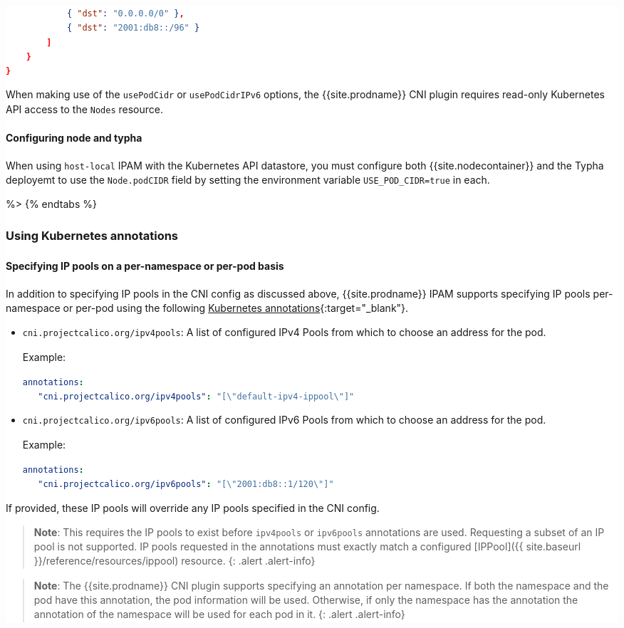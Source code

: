 ```json
            { "dst": "0.0.0.0/0" },
            { "dst": "2001:db8::/96" }
        ]
    }
}
```

When making use of the `usePodCidr` or `usePodCidrIPv6` options, the {{site.prodname}} CNI plugin requires read-only Kubernetes API access to the `Nodes` resource.

#### Configuring node and typha

When using `host-local` IPAM with the Kubernetes API datastore, you must configure both {{site.nodecontainer}} and the Typha deployemt to use the `Node.podCIDR` field by setting the environment variable `USE_POD_CIDR=true` in each.

%>
{% endtabs %}

### Using Kubernetes annotations

#### Specifying IP pools on a per-namespace or per-pod basis

In addition to specifying IP pools in the CNI config as discussed above, {{site.prodname}} IPAM supports specifying IP pools per-namespace or per-pod using the following [Kubernetes annotations](https://kubernetes.io/docs/user-guide/annotations/){:target="_blank"}.

- `cni.projectcalico.org/ipv4pools`: A list of configured IPv4 Pools from which to choose an address for the pod.

   Example:

   ```yaml
   annotations:
      "cni.projectcalico.org/ipv4pools": "[\"default-ipv4-ippool\"]"
   ```

- `cni.projectcalico.org/ipv6pools`: A list of configured IPv6 Pools from which to choose an address for the pod.

   Example:

   ```yaml
   annotations:
      "cni.projectcalico.org/ipv6pools": "[\"2001:db8::1/120\"]"
   ```

If provided, these IP pools will override any IP pools specified in the CNI config.

> **Note**: This requires the IP pools to exist before `ipv4pools` or
> `ipv6pools` annotations are used. Requesting a subset of an IP pool
> is not supported. IP pools requested in the annotations must exactly
> match a configured [IPPool]({{ site.baseurl }}/reference/resources/ippool) resource.
{: .alert .alert-info}

> **Note**: The {{site.prodname}} CNI plugin supports specifying an annotation per namespace.
> If both the namespace and the pod have this annotation, the pod information will be used.
> Otherwise, if only the namespace has the annotation the annotation of the namespace will
> be used for each pod in it.
{: .alert .alert-info}


[installation]: {{site.baseurl}}/reference/installation/api